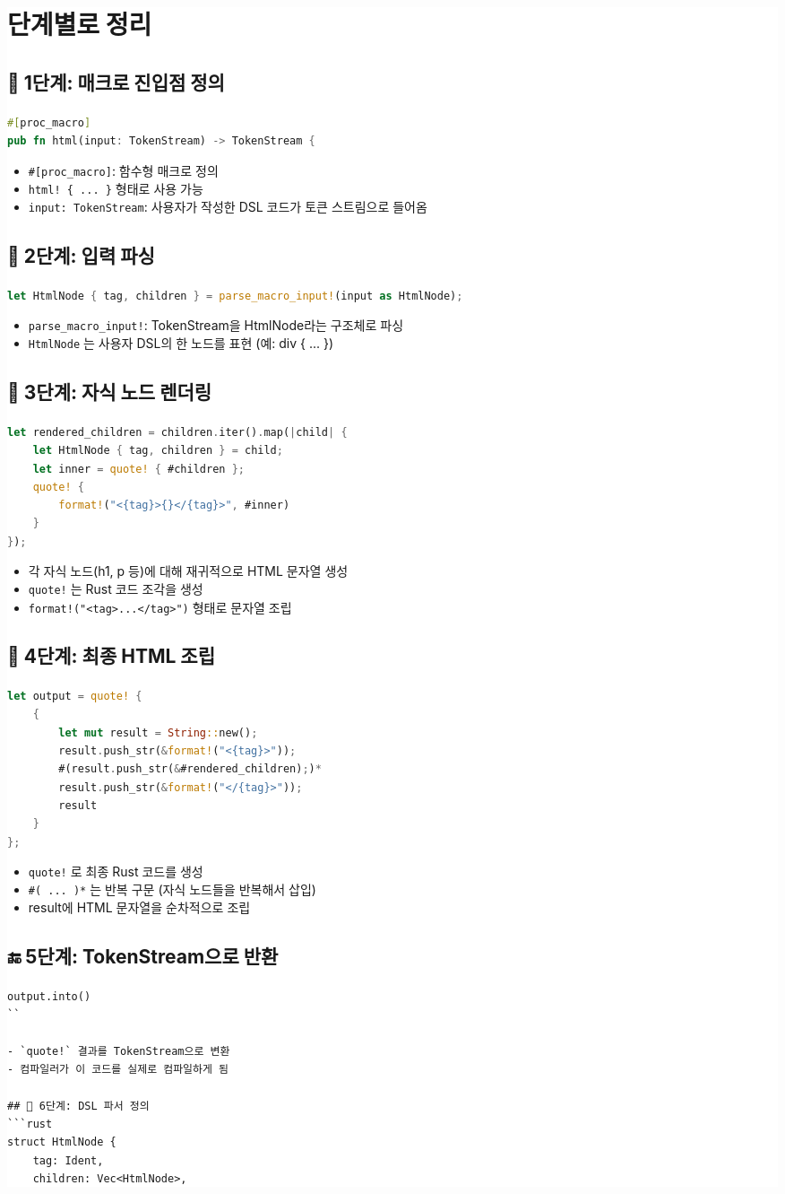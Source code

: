 # 단계별로 정리

## 🔧 1단계: 매크로 진입점 정의
```rust
#[proc_macro]
pub fn html(input: TokenStream) -> TokenStream {
```
- `#[proc_macro]`: 함수형 매크로 정의
- `html! { ... }` 형태로 사용 가능
- `input: TokenStream`: 사용자가 작성한 DSL 코드가 토큰 스트림으로 들어옴

## 🧩 2단계: 입력 파싱
```rust
let HtmlNode { tag, children } = parse_macro_input!(input as HtmlNode);
```
- `parse_macro_input!`: TokenStream을 HtmlNode라는 구조체로 파싱
- `HtmlNode` 는 사용자 DSL의 한 노드를 표현 (예: div { ... })

## 🧱 3단계: 자식 노드 렌더링
```rust
let rendered_children = children.iter().map(|child| {
    let HtmlNode { tag, children } = child;
    let inner = quote! { #children };
    quote! {
        format!("<{tag}>{}</{tag}>", #inner)
    }
});
```
- 각 자식 노드(h1, p 등)에 대해 재귀적으로 HTML 문자열 생성
- `quote!` 는 Rust 코드 조각을 생성
- `format!("<tag>...</tag>")` 형태로 문자열 조립

## 🧱 4단계: 최종 HTML 조립
```rust
let output = quote! {
    {
        let mut result = String::new();
        result.push_str(&format!("<{tag}>"));
        #(result.push_str(&#rendered_children);)*
        result.push_str(&format!("</{tag}>"));
        result
    }
};
```
- `quote!` 로 최종 Rust 코드를 생성
- `#( ... )*` 는 반복 구문 (자식 노드들을 반복해서 삽입)
- result에 HTML 문자열을 순차적으로 조립

## 🔚 5단계: TokenStream으로 반환
```
output.into()
``

- `quote!` 결과를 TokenStream으로 변환
- 컴파일러가 이 코드를 실제로 컴파일하게 됨

## 🧬 6단계: DSL 파서 정의
```rust
struct HtmlNode {
    tag: Ident,
    children: Vec<HtmlNode>,
```